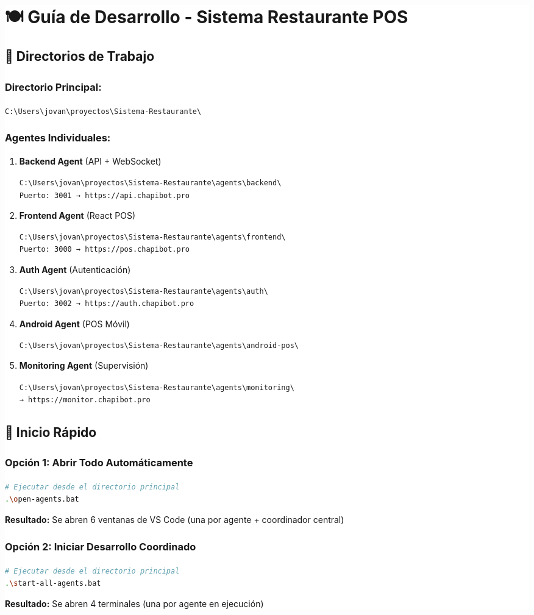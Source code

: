 # 🍽️ Guía de Desarrollo - Sistema Restaurante POS

## 📂 Directorios de Trabajo

### Directorio Principal:
```
C:\Users\jovan\proyectos\Sistema-Restaurante\
```

### Agentes Individuales:
1. **Backend Agent** (API + WebSocket)
   ```
   C:\Users\jovan\proyectos\Sistema-Restaurante\agents\backend\
   Puerto: 3001 → https://api.chapibot.pro
   ```

2. **Frontend Agent** (React POS)
   ```  
   C:\Users\jovan\proyectos\Sistema-Restaurante\agents\frontend\
   Puerto: 3000 → https://pos.chapibot.pro
   ```

3. **Auth Agent** (Autenticación)
   ```
   C:\Users\jovan\proyectos\Sistema-Restaurante\agents\auth\
   Puerto: 3002 → https://auth.chapibot.pro
   ```

4. **Android Agent** (POS Móvil)
   ```
   C:\Users\jovan\proyectos\Sistema-Restaurante\agents\android-pos\
   ```

5. **Monitoring Agent** (Supervisión)
   ```
   C:\Users\jovan\proyectos\Sistema-Restaurante\agents\monitoring\
   → https://monitor.chapibot.pro
   ```

## 🚀 Inicio Rápido

### Opción 1: Abrir Todo Automáticamente
```bash
# Ejecutar desde el directorio principal
.\open-agents.bat
```
**Resultado:** Se abren 6 ventanas de VS Code (una por agente + coordinador central)

### Opción 2: Iniciar Desarrollo Coordinado
```bash
# Ejecutar desde el directorio principal  
.\start-all-agents.bat
```
**Resultado:** Se abren 4 terminales (una por agente en ejecución)
